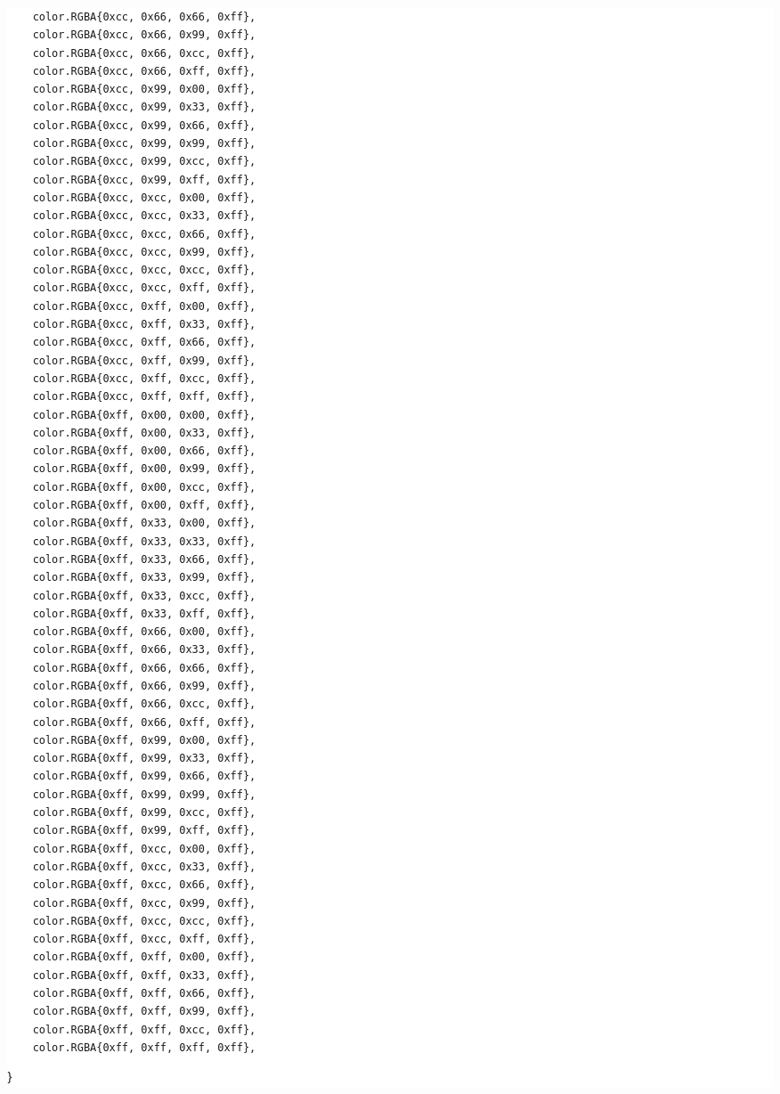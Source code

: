         color.RGBA{0xcc, 0x66, 0x66, 0xff},
        color.RGBA{0xcc, 0x66, 0x99, 0xff},
        color.RGBA{0xcc, 0x66, 0xcc, 0xff},
        color.RGBA{0xcc, 0x66, 0xff, 0xff},
        color.RGBA{0xcc, 0x99, 0x00, 0xff},
        color.RGBA{0xcc, 0x99, 0x33, 0xff},
        color.RGBA{0xcc, 0x99, 0x66, 0xff},
        color.RGBA{0xcc, 0x99, 0x99, 0xff},
        color.RGBA{0xcc, 0x99, 0xcc, 0xff},
        color.RGBA{0xcc, 0x99, 0xff, 0xff},
        color.RGBA{0xcc, 0xcc, 0x00, 0xff},
        color.RGBA{0xcc, 0xcc, 0x33, 0xff},
        color.RGBA{0xcc, 0xcc, 0x66, 0xff},
        color.RGBA{0xcc, 0xcc, 0x99, 0xff},
        color.RGBA{0xcc, 0xcc, 0xcc, 0xff},
        color.RGBA{0xcc, 0xcc, 0xff, 0xff},
        color.RGBA{0xcc, 0xff, 0x00, 0xff},
        color.RGBA{0xcc, 0xff, 0x33, 0xff},
        color.RGBA{0xcc, 0xff, 0x66, 0xff},
        color.RGBA{0xcc, 0xff, 0x99, 0xff},
        color.RGBA{0xcc, 0xff, 0xcc, 0xff},
        color.RGBA{0xcc, 0xff, 0xff, 0xff},
        color.RGBA{0xff, 0x00, 0x00, 0xff},
        color.RGBA{0xff, 0x00, 0x33, 0xff},
        color.RGBA{0xff, 0x00, 0x66, 0xff},
        color.RGBA{0xff, 0x00, 0x99, 0xff},
        color.RGBA{0xff, 0x00, 0xcc, 0xff},
        color.RGBA{0xff, 0x00, 0xff, 0xff},
        color.RGBA{0xff, 0x33, 0x00, 0xff},
        color.RGBA{0xff, 0x33, 0x33, 0xff},
        color.RGBA{0xff, 0x33, 0x66, 0xff},
        color.RGBA{0xff, 0x33, 0x99, 0xff},
        color.RGBA{0xff, 0x33, 0xcc, 0xff},
        color.RGBA{0xff, 0x33, 0xff, 0xff},
        color.RGBA{0xff, 0x66, 0x00, 0xff},
        color.RGBA{0xff, 0x66, 0x33, 0xff},
        color.RGBA{0xff, 0x66, 0x66, 0xff},
        color.RGBA{0xff, 0x66, 0x99, 0xff},
        color.RGBA{0xff, 0x66, 0xcc, 0xff},
        color.RGBA{0xff, 0x66, 0xff, 0xff},
        color.RGBA{0xff, 0x99, 0x00, 0xff},
        color.RGBA{0xff, 0x99, 0x33, 0xff},
        color.RGBA{0xff, 0x99, 0x66, 0xff},
        color.RGBA{0xff, 0x99, 0x99, 0xff},
        color.RGBA{0xff, 0x99, 0xcc, 0xff},
        color.RGBA{0xff, 0x99, 0xff, 0xff},
        color.RGBA{0xff, 0xcc, 0x00, 0xff},
        color.RGBA{0xff, 0xcc, 0x33, 0xff},
        color.RGBA{0xff, 0xcc, 0x66, 0xff},
        color.RGBA{0xff, 0xcc, 0x99, 0xff},
        color.RGBA{0xff, 0xcc, 0xcc, 0xff},
        color.RGBA{0xff, 0xcc, 0xff, 0xff},
        color.RGBA{0xff, 0xff, 0x00, 0xff},
        color.RGBA{0xff, 0xff, 0x33, 0xff},
        color.RGBA{0xff, 0xff, 0x66, 0xff},
        color.RGBA{0xff, 0xff, 0x99, 0xff},
        color.RGBA{0xff, 0xff, 0xcc, 0xff},
        color.RGBA{0xff, 0xff, 0xff, 0xff},
}
